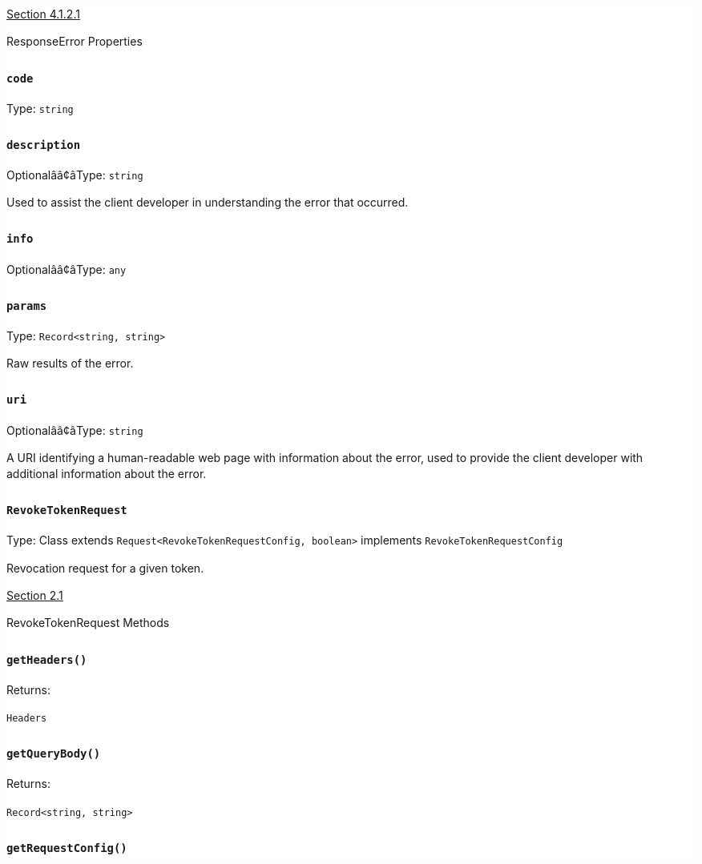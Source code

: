 [Section 4.1.2.1](https://tools.ietf.org/html/rfc6749#section-4.1.2.1)

ResponseError Properties

### `code`

Type: `string`

### `description`

Optionalââ¢âType: `string`

Used to assist the client developer in
understanding the error that occurred.

### `info`

Optionalââ¢âType: `any`

### `params`

Type: `Record<string, string>`

Raw results of the error.

### `uri`

Optionalââ¢âType: `string`

A URI identifying a human-readable web page with
information about the error, used to provide the client
developer with additional information about the error.

### `RevokeTokenRequest`

Type: Class extends `Request<RevokeTokenRequestConfig, boolean>` implements `RevokeTokenRequestConfig`

Revocation request for a given token.

[Section 2.1](https://tools.ietf.org/html/rfc7009#section-2.1)

RevokeTokenRequest Methods

### `getHeaders()`

Returns:

`Headers`

### `getQueryBody()`

Returns:

`Record<string, string>`

### `getRequestConfig()`
